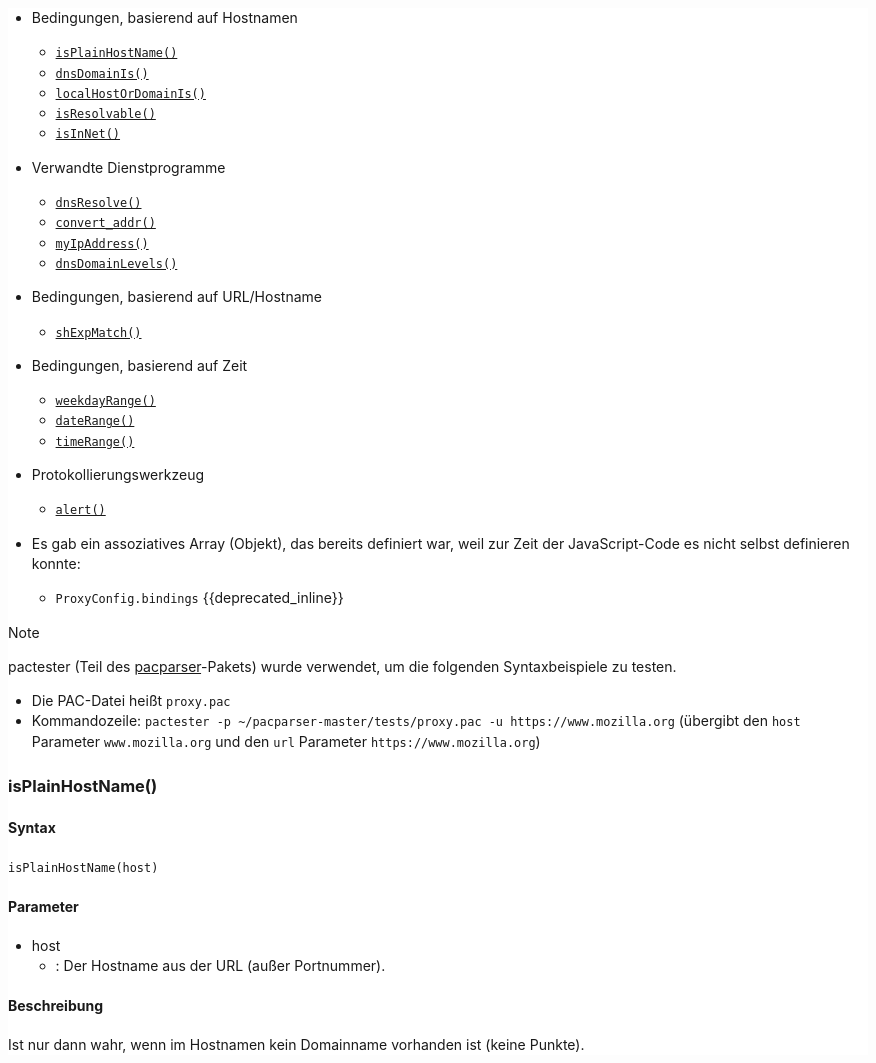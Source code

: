- Bedingungen, basierend auf Hostnamen

  - [`isPlainHostName()`](#isplainhostname)
  - [`dnsDomainIs()`](#dnsdomainis)
  - [`localHostOrDomainIs()`](#localhostordomainis)
  - [`isResolvable()`](#isresolvable)
  - [`isInNet()`](#isinnet)

- Verwandte Dienstprogramme

  - [`dnsResolve()`](#dnsresolve)
  - [`convert_addr()`](#convert_addr)
  - [`myIpAddress()`](#myipaddress)
  - [`dnsDomainLevels()`](#dnsdomainlevels)

- Bedingungen, basierend auf URL/Hostname

  - [`shExpMatch()`](#shexpmatch)

- Bedingungen, basierend auf Zeit

  - [`weekdayRange()`](#weekdayrange)
  - [`dateRange()`](#daterange)
  - [`timeRange()`](#timerange)

- Protokollierungswerkzeug

  - [`alert()`](#alert)

- Es gab ein assoziatives Array (Objekt), das bereits definiert war, weil zur Zeit der JavaScript-Code es nicht selbst definieren konnte:

  - `ProxyConfig.bindings` {{deprecated_inline}}

> [!NOTE]
> pactester (Teil des [pacparser](https://github.com/manugarg/pacparser)-Pakets) wurde verwendet, um die folgenden Syntaxbeispiele zu testen.
>
> - Die PAC-Datei heißt `proxy.pac`
> - Kommandozeile: `pactester -p ~/pacparser-master/tests/proxy.pac -u https://www.mozilla.org` (übergibt den `host` Parameter `www.mozilla.org` und den `url` Parameter `https://www.mozilla.org`)

### isPlainHostName()

#### Syntax

```js-nolint
isPlainHostName(host)
```

#### Parameter

- host
  - : Der Hostname aus der URL (außer Portnummer).

#### Beschreibung

Ist nur dann wahr, wenn im Hostnamen kein Domainname vorhanden ist (keine Punkte).
